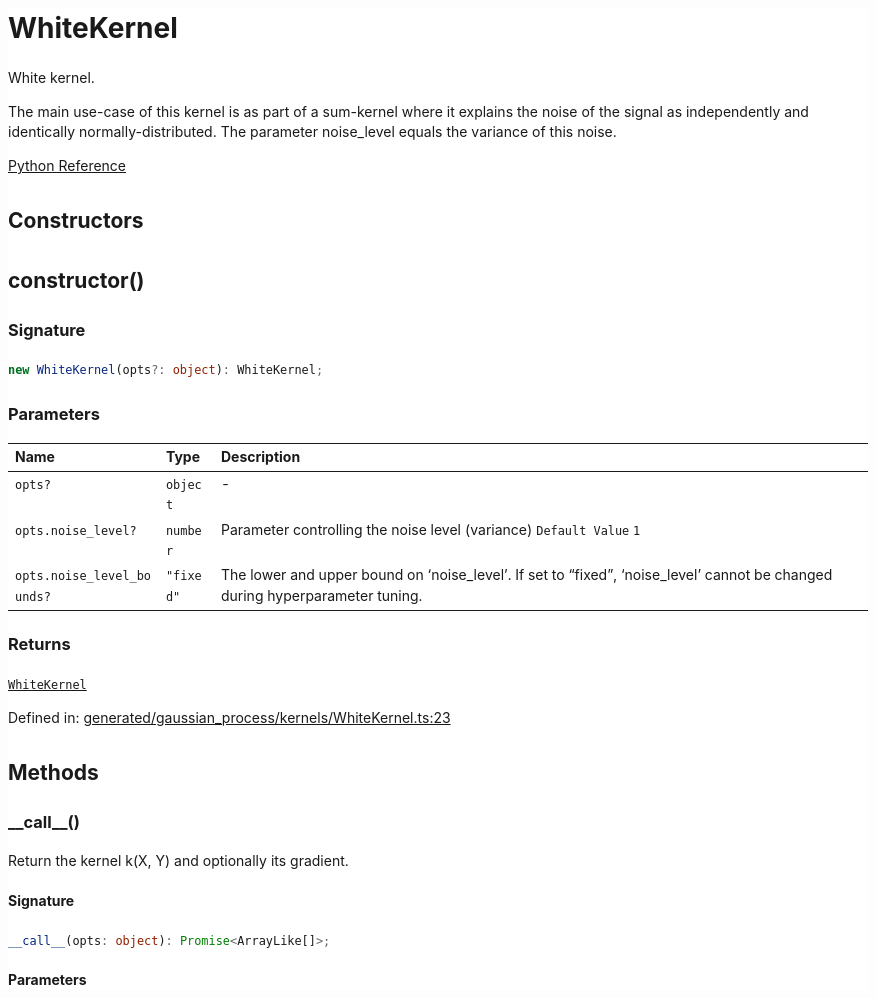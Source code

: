 # WhiteKernel

White kernel.

The main use-case of this kernel is as part of a sum-kernel where it explains the noise of the signal as independently and identically normally-distributed. The parameter noise\_level equals the variance of this noise.

[Python Reference](https://scikit-learn.org/stable/modules/generated/sklearn.gaussian_process.kernels.WhiteKernel.html)

## Constructors

## constructor()

### Signature

```ts
new WhiteKernel(opts?: object): WhiteKernel;
```

### Parameters

| Name | Type | Description |
| :------ | :------ | :------ |
| `opts?` | `object` | - |
| `opts.noise_level?` | `number` | Parameter controlling the noise level (variance)  `Default Value`  `1` |
| `opts.noise_level_bounds?` | `"fixed"` | The lower and upper bound on ‘noise\_level’. If set to “fixed”, ‘noise\_level’ cannot be changed during hyperparameter tuning. |

### Returns

[`WhiteKernel`](WhiteKernel.md)

Defined in:  [generated/gaussian\_process/kernels/WhiteKernel.ts:23](https://github.com/transitive-bullshit/scikit-learn-ts/blob/22af0e7/packages/sklearn/src/generated/gaussian_process/kernels/WhiteKernel.ts#L23)

## Methods

### \_\_call\_\_()

Return the kernel k(X, Y) and optionally its gradient.

#### Signature

```ts
__call__(opts: object): Promise<ArrayLike[]>;
```

#### Parameters
